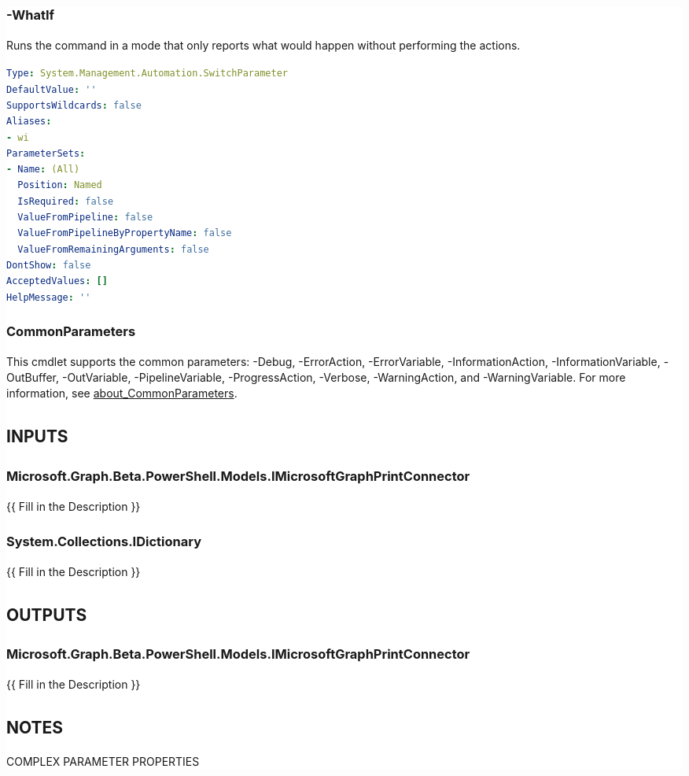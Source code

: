 ### -WhatIf

Runs the command in a mode that only reports what would happen without performing the actions.

```yaml
Type: System.Management.Automation.SwitchParameter
DefaultValue: ''
SupportsWildcards: false
Aliases:
- wi
ParameterSets:
- Name: (All)
  Position: Named
  IsRequired: false
  ValueFromPipeline: false
  ValueFromPipelineByPropertyName: false
  ValueFromRemainingArguments: false
DontShow: false
AcceptedValues: []
HelpMessage: ''
```

### CommonParameters

This cmdlet supports the common parameters: -Debug, -ErrorAction, -ErrorVariable,
-InformationAction, -InformationVariable, -OutBuffer, -OutVariable, -PipelineVariable,
-ProgressAction, -Verbose, -WarningAction, and -WarningVariable. For more information, see
[about_CommonParameters](https://go.microsoft.com/fwlink/?LinkID=113216).

## INPUTS

### Microsoft.Graph.Beta.PowerShell.Models.IMicrosoftGraphPrintConnector

{{ Fill in the Description }}

### System.Collections.IDictionary

{{ Fill in the Description }}

## OUTPUTS

### Microsoft.Graph.Beta.PowerShell.Models.IMicrosoftGraphPrintConnector

{{ Fill in the Description }}

## NOTES

COMPLEX PARAMETER PROPERTIES
